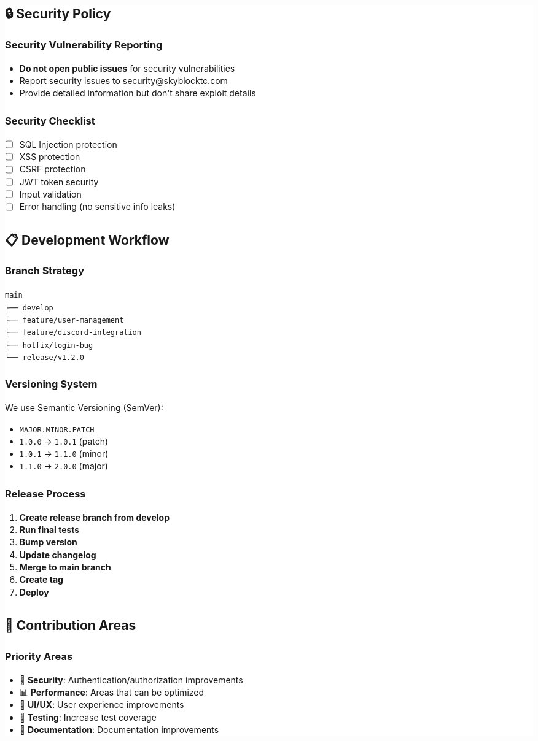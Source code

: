 ## 🔒 Security Policy

### Security Vulnerability Reporting
- **Do not open public issues** for security vulnerabilities
- Report security issues to security@skyblocktc.com
- Provide detailed information but don't share exploit details

### Security Checklist
- [ ] SQL Injection protection
- [ ] XSS protection
- [ ] CSRF protection
- [ ] JWT token security
- [ ] Input validation
- [ ] Error handling (no sensitive info leaks)

## 📋 Development Workflow

### Branch Strategy
```
main
├── develop
├── feature/user-management
├── feature/discord-integration
├── hotfix/login-bug
└── release/v1.2.0
```

### Versioning System
We use Semantic Versioning (SemVer):
- `MAJOR.MINOR.PATCH`
- `1.0.0` → `1.0.1` (patch)
- `1.0.1` → `1.1.0` (minor)
- `1.1.0` → `2.0.0` (major)

### Release Process
1. **Create release branch from develop**
2. **Run final tests**
3. **Bump version**
4. **Update changelog**
5. **Merge to main branch**
6. **Create tag**
7. **Deploy**

## 🎯 Contribution Areas

### Priority Areas
- 🔐 **Security**: Authentication/authorization improvements
- 📊 **Performance**: Areas that can be optimized
- 🎨 **UI/UX**: User experience improvements
- 🧪 **Testing**: Increase test coverage
- 📝 **Documentation**: Documentation improvements
